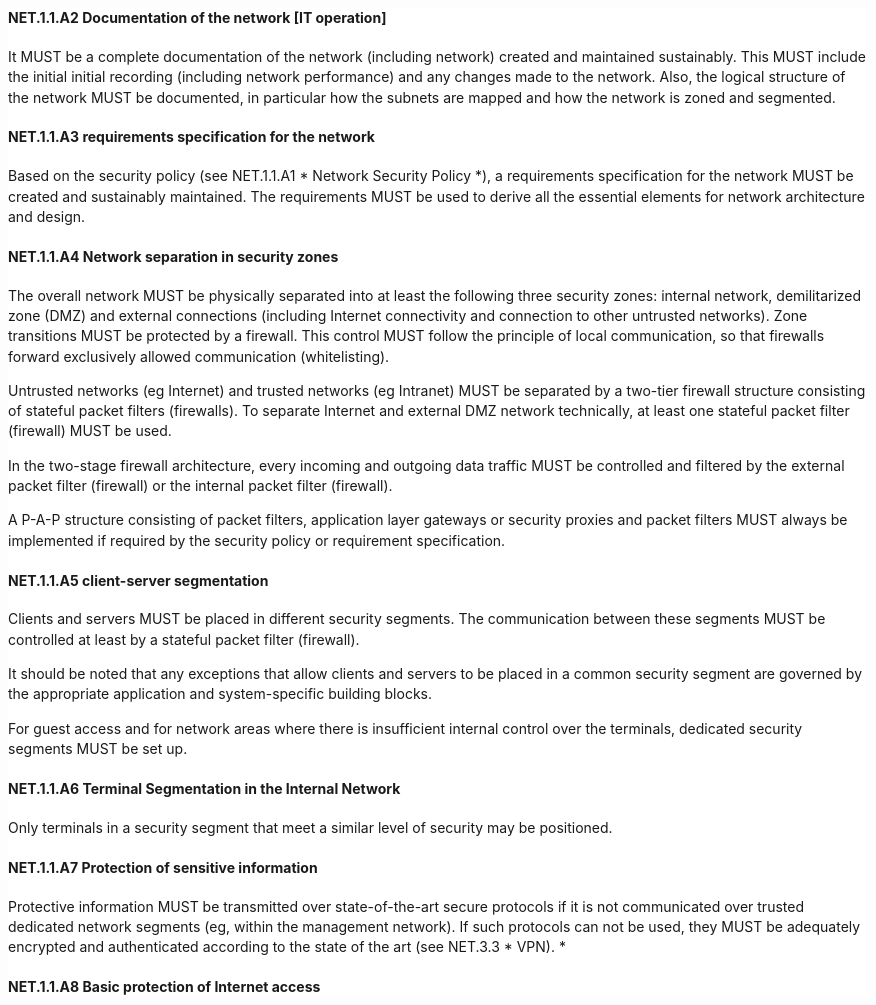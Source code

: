 #### NET.1.1.A2 Documentation of the network [IT operation]

It MUST be a complete documentation of the network (including network) created and maintained sustainably. This MUST include the initial initial recording (including network performance) and any changes made to the network. Also, the logical structure of the network MUST be documented, in particular how the subnets are mapped and how the network is zoned and segmented.

#### NET.1.1.A3 requirements specification for the network
Based on the security policy (see NET.1.1.A1 * Network Security Policy *), a requirements specification for the network MUST be created and sustainably maintained. The requirements MUST be used to derive all the essential elements for network architecture and design.

#### NET.1.1.A4 Network separation in security zones

The overall network MUST be physically separated into at least the following three security zones: internal network, demilitarized zone (DMZ) and external connections (including Internet connectivity and connection to other untrusted networks). Zone transitions MUST be protected by a firewall. This control MUST follow the principle of local communication, so that firewalls forward exclusively allowed communication (whitelisting).

Untrusted networks (eg Internet) and trusted networks (eg Intranet) MUST be separated by a two-tier firewall structure consisting of stateful packet filters (firewalls). To separate Internet and external DMZ network technically, at least one stateful packet filter (firewall) MUST be used.

In the two-stage firewall architecture, every incoming and outgoing data traffic MUST be controlled and filtered by the external packet filter (firewall) or the internal packet filter (firewall).

A P-A-P structure consisting of packet filters, application layer gateways or security proxies and packet filters MUST always be implemented if required by the security policy or requirement specification.

#### NET.1.1.A5 client-server segmentation

Clients and servers MUST be placed in different security segments. The communication between these segments MUST be controlled at least by a stateful packet filter (firewall).

It should be noted that any exceptions that allow clients and servers to be placed in a common security segment are governed by the appropriate application and system-specific building blocks.

For guest access and for network areas where there is insufficient internal control over the terminals, dedicated security segments MUST be set up.

#### NET.1.1.A6 Terminal Segmentation in the Internal Network

Only terminals in a security segment that meet a similar level of security may be positioned.

#### NET.1.1.A7 Protection of sensitive information

Protective information MUST be transmitted over state-of-the-art secure protocols if it is not communicated over trusted dedicated network segments (eg, within the management network). If such protocols can not be used, they MUST be adequately encrypted and authenticated according to the state of the art (see NET.3.3 * VPN). *

#### NET.1.1.A8 Basic protection of Internet access
